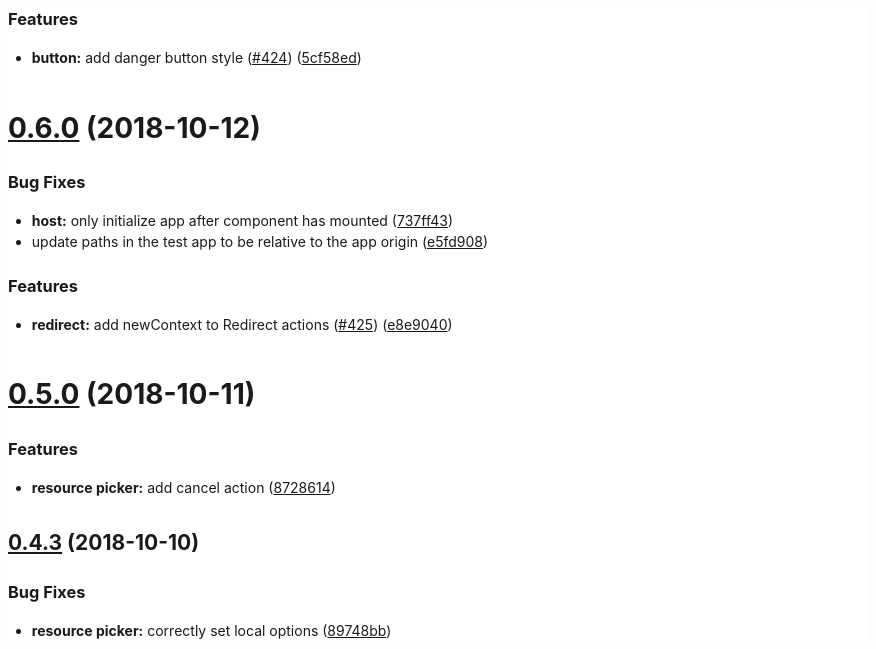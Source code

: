 
### Features

* **button:** add danger button style ([#424](https://github.com/Shopify/app-bridge/issues/424)) ([5cf58ed](https://github.com/Shopify/app-bridge/commit/5cf58ed))




<a name="0.6.0"></a>
# [0.6.0](https://github.com/Shopify/app-bridge/compare/@shopify/app-bridge@0.5.0...@shopify/app-bridge@0.6.0) (2018-10-12)


### Bug Fixes

* **host:** only initialize app after component has mounted ([737ff43](https://github.com/Shopify/app-bridge/commit/737ff43))
* update paths in the test app to be relative to the app origin ([e5fd908](https://github.com/Shopify/app-bridge/commit/e5fd908))


### Features

* **redirect:** add newContext to Redirect actions ([#425](https://github.com/Shopify/app-bridge/issues/425)) ([e8e9040](https://github.com/Shopify/app-bridge/commit/e8e9040))




<a name="0.5.0"></a>
# [0.5.0](https://github.com/Shopify/app-bridge/compare/@shopify/app-bridge@0.4.3...@shopify/app-bridge@0.5.0) (2018-10-11)


### Features

* **resource picker:** add cancel action ([8728614](https://github.com/Shopify/app-bridge/commit/8728614))




<a name="0.4.3"></a>
## [0.4.3](https://github.com/Shopify/app-bridge/compare/@shopify/app-bridge@0.4.1...@shopify/app-bridge@0.4.3) (2018-10-10)


### Bug Fixes

* **resource picker:** correctly set local options ([89748bb](https://github.com/Shopify/app-bridge/commit/89748bb))
